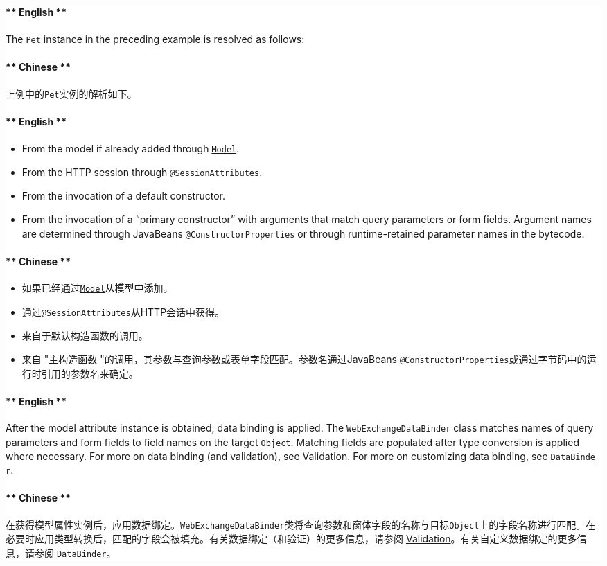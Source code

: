 

#### ** English **

The `Pet` instance in the preceding example is resolved as follows:
#### ** Chinese **

上例中的`Pet`实例的解析如下。






#### ** English **

- From the model if already added through [`Model`](https://docs.spring.io/spring/docs/5.2.6.RELEASE/spring-framework-reference/web-reactive.html#webflux-ann-modelattrib-methods).

- From the HTTP session through [`@SessionAttributes`](https://docs.spring.io/spring/docs/5.2.6.RELEASE/spring-framework-reference/web-reactive.html#webflux-ann-sessionattributes).

- From the invocation of a default constructor.

- From the invocation of a “primary constructor” with arguments that match query parameters or form fields. Argument names are determined through JavaBeans `@ConstructorProperties` or through runtime-retained parameter names in the bytecode.

#### ** Chinese **

- 如果已经通过[`Model`](https://docs.spring.io/spring/docs/5.2.6.RELEASE/spring-framework-reference/web-reactive.html#webflux-ann-modelattrib-methods)从模型中添加。

- 通过[`@SessionAttributes`](https://docs.spring.io/spring/docs/5.2.6.RELEASE/spring-framework-reference/web-reactive.html#webflux-ann-sessionattributes)从HTTP会话中获得。

- 来自于默认构造函数的调用。

- 来自 "主构造函数 "的调用，其参数与查询参数或表单字段匹配。参数名通过JavaBeans `@ConstructorProperties`或通过字节码中的运行时引用的参数名来确定。






#### ** English **

After the model attribute instance is obtained, data binding is applied. The `WebExchangeDataBinder` class matches names of query parameters and form fields to field names on the target `Object`. Matching fields are populated after type conversion is applied where necessary. For more on data binding (and validation), see [Validation](https://docs.spring.io/spring/docs/5.2.6.RELEASE/spring-framework-reference/core.html#validation). For more on customizing data binding, see [`DataBinder`](https://docs.spring.io/spring/docs/5.2.6.RELEASE/spring-framework-reference/web-reactive.html#webflux-ann-initbinder).
#### ** Chinese **

在获得模型属性实例后，应用数据绑定。`WebExchangeDataBinder`类将查询参数和窗体字段的名称与目标`Object`上的字段名称进行匹配。在必要时应用类型转换后，匹配的字段会被填充。有关数据绑定（和验证）的更多信息，请参阅 [Validation](https://docs.spring.io/spring/docs/5.2.6.RELEASE/spring-framework-reference/core.html#validation)。有关自定义数据绑定的更多信息，请参阅 [`DataBinder`](https://docs.spring.io/spring/docs/5.2.6.RELEASE/spring-framework-reference/web-reactive.html#webflux-ann-initbinder)。
